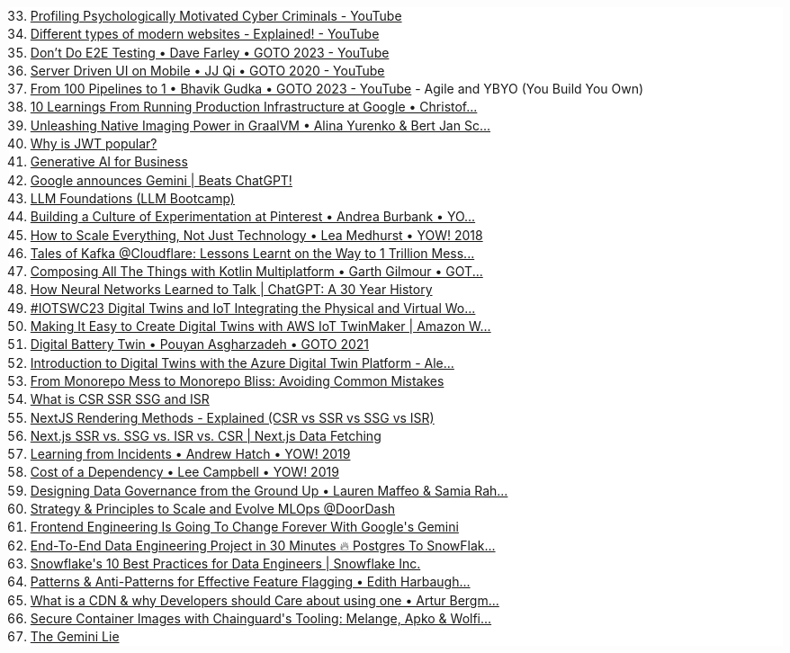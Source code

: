 33. [Profiling Psychologically Motivated Cyber Criminals - YouTube](https://www.youtube.com/watch?v=qg5BwWGCDF0)
34. [Different types of modern websites - Explained! - YouTube](https://www.youtube.com/watch?v=3Z_vR7WASwM)
35. [Don’t Do E2E Testing • Dave Farley • GOTO 2023 - YouTube](https://www.youtube.com/watch?v=P_570bqxDYo)
36. [Server Driven UI on Mobile • JJ Qi • GOTO 2020 - YouTube](https://www.youtube.com/watch?v=CtSfG8tYRdg)
37. [From 100 Pipelines to 1 • Bhavik Gudka • GOTO 2023 - YouTube](https://www.youtube.com/watch?v=QqfIFSGl-Cg&ab_channel=GOTOConferences) - Agile and YBYO (You Build You Own)
38. [10 Learnings From Running Production Infrastructure at Google • Christof...](https://youtu.be/yNgaU_X8jdw?si=vNBUxNP_BneokXLO)
39. [Unleashing Native Imaging Power in GraalVM • Alina Yurenko & Bert Jan Sc...](https://youtu.be/VS3fW2dJXMQ?si=g-69VzrU79oshWRa)
40. [Why is JWT popular?](https://youtu.be/P2CPd9ynFLg?si=mWNuM-Mu1lQ8eHwV)
41. [Generative AI for Business](https://youtu.be/WeIJeU4zoX0?si=KwVbGI0ouIP1zxSX)
42. [Google announces Gemini | Beats ChatGPT!](https://youtu.be/tOq1dUuceiw?si=IF1QfYZr_c23_orZ)
43. [LLM Foundations (LLM Bootcamp)](https://youtu.be/MyFrMFab6bo?si=rGeZMBE8RQucbS-x)
44. [Building a Culture of Experimentation at Pinterest • Andrea Burbank • YO...](https://youtu.be/pr9s_LB8Tw4?si=o12e40XYSXLWjQIe)
45. [How to Scale Everything, Not Just Technology • Lea Medhurst • YOW! 2018](https://youtu.be/Rg6pfmu2gq0?si=SdEGZnV0BeLeTD9X)
46. [Tales of Kafka @Cloudflare: Lessons Learnt on the Way to 1 Trillion Mess...](https://youtu.be/_booBjCB7rU?si=qaXNfpN0x1iXPlMY)
47. [Composing All The Things with Kotlin Multiplatform • Garth Gilmour • GOT...](https://youtu.be/iq2tTtG3zs4?si=oZkg64rVEAC1xm7N)
48. [How Neural Networks Learned to Talk | ChatGPT: A 30 Year History](https://youtu.be/OFS90-FX6pg?si=JVNX6qT0cYTQhJER)
49. [#IOTSWC23 Digital Twins and IoT Integrating the Physical and Virtual Wo...](https://youtu.be/ZMMzTrPPTeY?si=E4wRpnKIyZSXK4vi)
50. [Making It Easy to Create Digital Twins with AWS IoT TwinMaker | Amazon W...](https://youtu.be/gfXNYsIogHk?si=asLmewTeVXTqfX6z)
51. [Digital Battery Twin • Pouyan Asgharzadeh • GOTO 2021](https://youtu.be/k4rytQpsO7k?si=TABjKKB6LJ65rlE7)
52. [Introduction to Digital Twins with the Azure Digital Twin Platform - Ale...](https://youtu.be/nnuLeQNfruA?si=NArMM0UJTFb-swTv)
53. [From Monorepo Mess to Monorepo Bliss: Avoiding Common Mistakes](https://youtu.be/wtOMn-RdRxU?si=ASPc-ZBHxwq3nuEm)
54. [What is CSR SSR SSG and ISR](https://youtu.be/YkxrbxoqHDw?si=qcA8Z9jXgRqCZXac)
55. [NextJS Rendering Methods - Explained (CSR vs SSR vs SSG vs ISR)](https://youtu.be/XwswPqIXYoI?si=2GYqWUxyPaQLr3tS)
56. [Next.js SSR vs. SSG vs. ISR vs. CSR | Next.js Data Fetching](https://youtu.be/mWytwmxLKmo?si=ceqk1JQmv4xfpRKX)
57. [Learning from Incidents • Andrew Hatch • YOW! 2019](https://youtu.be/TIL6UP9K-L4?si=FAg8uRSePnfV2D2e)
58. [Cost of a Dependency • Lee Campbell • YOW! 2019](https://youtu.be/Y7oqumBxWGo?si=2M0YhVFtfVj6x_by)
59. [Designing Data Governance from the Ground Up • Lauren Maffeo & Samia Rah...](https://youtu.be/A8dVHjRENBQ?si=UwZKfq-rXqev39u_)
60. [Strategy & Principles to Scale and Evolve MLOps @DoorDash](https://youtu.be/hoE1ySO8YR4?si=LmX16wcd8IsgXIER)
61. [Frontend Engineering Is Going To Change Forever With Google's Gemini](https://youtu.be/kilahNr2yVw?si=CS8QMZxENpXkmKQh)
62. [End-To-End Data Engineering Project in 30 Minutes 🔥 Postgres To SnowFlak...](https://youtu.be/H3FV1lix0r8?si=Ni3khWTFiVwQiTqy)
63. [Snowflake's 10 Best Practices for Data Engineers | Snowflake Inc.](https://youtu.be/E--zIGd_iqE?si=FOm6SYvSSGH5MPMv)
64. [Patterns & Anti-Patterns for Effective Feature Flagging • Edith Harbaugh...](https://youtu.be/DAV9BFwsqB8?si=Lfj88w7HKCZ24_H5)
65. [What is a CDN & why Developers should Care about using one • Artur Bergm...](https://youtu.be/farO15_0NUQ?si=RNApknXlcdwUt3_i)
66. [Secure Container Images with Chainguard's Tooling: Melange, Apko & Wolfi...](https://youtu.be/bAgCyR0EkTY?si=LntBptmltx9NMWkW)
67. [The Gemini Lie](https://youtu.be/90CYYfl9ntM?si=pt3TbGigzKpMNdWS)